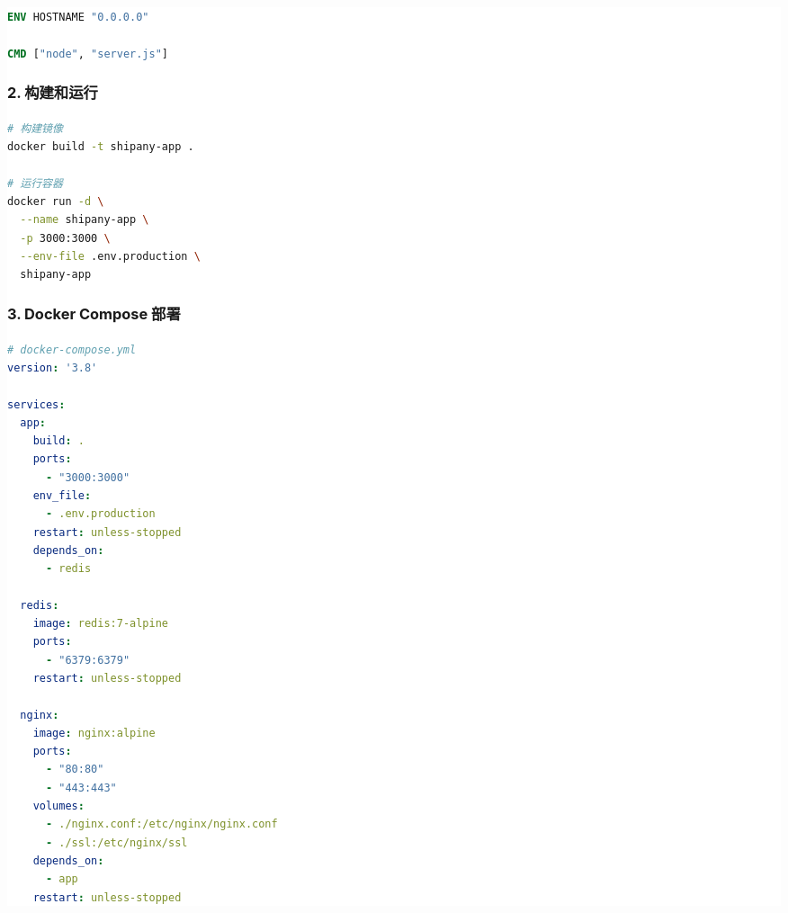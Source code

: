 ```dockerfile
ENV HOSTNAME "0.0.0.0"

CMD ["node", "server.js"]
```

### 2. 构建和运行

```bash
# 构建镜像
docker build -t shipany-app .

# 运行容器
docker run -d \
  --name shipany-app \
  -p 3000:3000 \
  --env-file .env.production \
  shipany-app
```

### 3. Docker Compose 部署

```yaml
# docker-compose.yml
version: '3.8'

services:
  app:
    build: .
    ports:
      - "3000:3000"
    env_file:
      - .env.production
    restart: unless-stopped
    depends_on:
      - redis
      
  redis:
    image: redis:7-alpine
    ports:
      - "6379:6379"
    restart: unless-stopped
    
  nginx:
    image: nginx:alpine
    ports:
      - "80:80"
      - "443:443"
    volumes:
      - ./nginx.conf:/etc/nginx/nginx.conf
      - ./ssl:/etc/nginx/ssl
    depends_on:
      - app
    restart: unless-stopped
```
